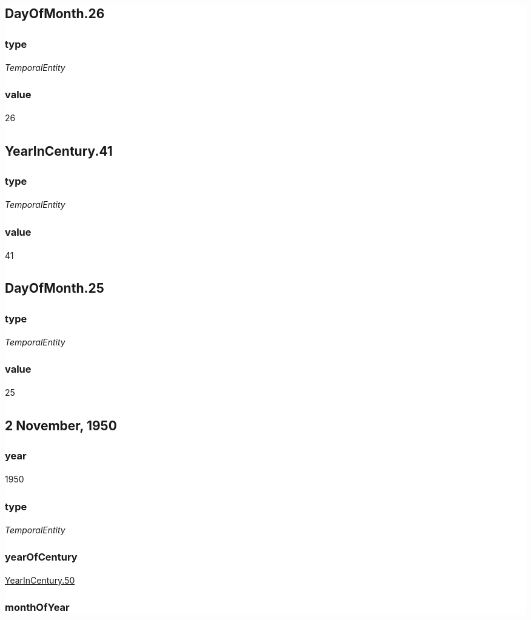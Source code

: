 ## DayOfMonth.26

### type


*TemporalEntity*

### value


26

## YearInCentury.41

### type


*TemporalEntity*

### value


41

## DayOfMonth.25

### type


*TemporalEntity*

### value


25

## 2 November, 1950

### year


1950

### type


*TemporalEntity*

### yearOfCentury


[YearInCentury.50](#YearInCentury.50)

### monthOfYear
